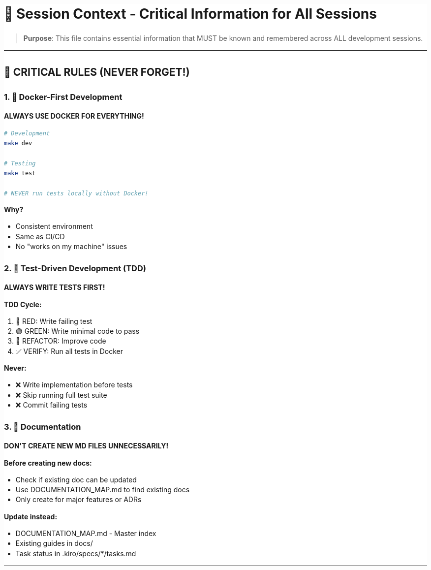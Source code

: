 # 🧠 Session Context - Critical Information for All Sessions

> **Purpose**: This file contains essential information that MUST be known and remembered across ALL development sessions.

---

## 🚨 CRITICAL RULES (NEVER FORGET!)

### 1. 🐳 Docker-First Development
**ALWAYS USE DOCKER FOR EVERYTHING!**

```bash
# Development
make dev

# Testing
make test

# NEVER run tests locally without Docker!
```

**Why?**
- Consistent environment
- Same as CI/CD
- No "works on my machine" issues

### 2. 🧪 Test-Driven Development (TDD)
**ALWAYS WRITE TESTS FIRST!**

**TDD Cycle:**
1. 🔴 RED: Write failing test
2. 🟢 GREEN: Write minimal code to pass
3. 🔵 REFACTOR: Improve code
4. ✅ VERIFY: Run all tests in Docker

**Never:**
- ❌ Write implementation before tests
- ❌ Skip running full test suite
- ❌ Commit failing tests

### 3. 📝 Documentation
**DON'T CREATE NEW MD FILES UNNECESSARILY!**

**Before creating new docs:**
- Check if existing doc can be updated
- Use DOCUMENTATION_MAP.md to find existing docs
- Only create for major features or ADRs

**Update instead:**
- DOCUMENTATION_MAP.md - Master index
- Existing guides in docs/
- Task status in .kiro/specs/*/tasks.md

---